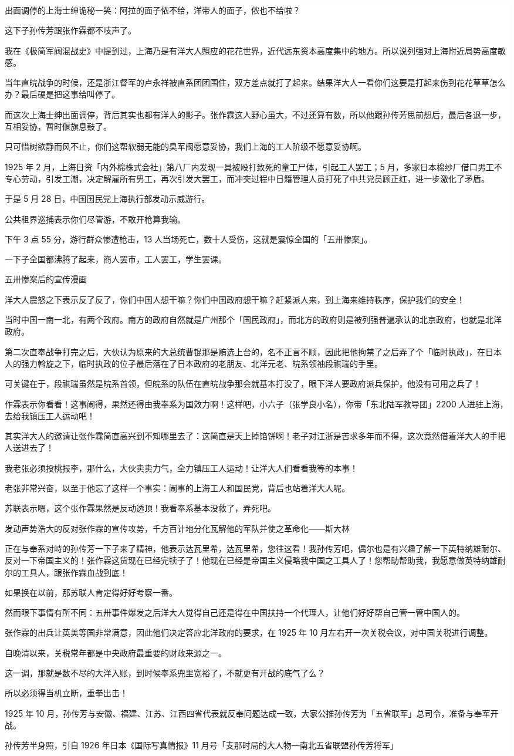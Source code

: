 出面调停的上海士绅诡秘一笑：阿拉的面子侬不给，洋带人的面子，侬也不给啦？

这下子孙传芳跟张作霖都不吱声了。

我在《极简军阀混战史》中提到过，上海乃是有洋大人照应的花花世界，近代远东资本高度集中的地方。所以说列强对上海附近局势高度敏感。

当年直皖战争的时候，还是浙江督军的卢永祥被直系团团围住，双方差点就打了起来。结果洋大人一看你们这要是打起来伤到花花草草怎么办？最后硬是把这事给叫停了。

而这次上海士绅出面调停，背后其实也都有洋人的影子。张作霖这人野心虽大，不过还算有数，所以他跟孙传芳思前想后，最后各退一步，互相妥协，暂时偃旗息鼓了。

只可惜树欲静而风不止，你们这帮软弱无能的臭军阀愿意妥协，我们上海的工人阶级不愿意妥协啊。

1925 年 2 月，上海日资「内外棉株式会社」第八厂内发现一具被殴打致死的童工尸体，引起工人罢工；5 月，多家日本棉纱厂借口男工不专心劳动，引发工潮，决定解雇所有男工，再次引发大罢工，而冲突过程中日籍管理人员打死了中共党员顾正红，进一步激化了矛盾。

于是 5 月 28 日，中国国民党上海执行部发动示威游行。

公共租界巡捕表示你们尽管游，不敢开枪算我输。

下午 3 点 55 分，游行群众惨遭枪击，13 人当场死亡，数十人受伤，这就是震惊全国的「五卅惨案」。

一下子全国都沸腾了起来，商人罢市，工人罢工，学生罢课。

五卅惨案后的宣传漫画

洋大人震怒之下表示反了反了，你们中国人想干嘛？你们中国政府想干嘛？赶紧派人来，到上海来维持秩序，保护我们的安全！

当时中国一南一北，有两个政府。南方的政府自然就是广州那个「国民政府」，而北方的政府则是被列强普遍承认的北京政府，也就是北洋政府。

第二次直奉战争打完之后，大伙认为原来的大总统曹锟那是贿选上台的，名不正言不顺，因此把他拘禁了之后弄了个「临时执政」，在日本人的强力斡旋之下，临时执政的位子最后落在了日本政府的老朋友、北洋元老、皖系领袖段祺瑞的手里。

可关键在于，段祺瑞虽然是皖系首领，但皖系的队伍在直皖战争那会就基本打没了，眼下洋人要政府派兵保护，他没有可用之兵了！

作霖表示你看看！这事闹得，果然还得由我奉系为国效力啊！这样吧，小六子（张学良小名），你带「东北陆军教导团」2200 人进驻上海，去给我镇压工人运动吧！

其实洋大人的邀请让张作霖简直高兴到不知哪里去了：这简直是天上掉馅饼啊！老子对江浙是苦求多年而不得，这次竟然借着洋大人的手把人送进去了！

我老张必须投桃报李，那什么，大伙卖卖力气，全力镇压工人运动！让洋大人们看看我等的本事！

老张非常兴奋，以至于他忘了这样一个事实：闹事的上海工人和国民党，背后也站着洋大人呢。

苏联表示嗯，这个张作霖果然是反动透顶！我看奉系基本没救了，弄死吧。

发动声势浩大的反对张作霖的宣传攻势，千方百计地分化瓦解他的军队并使之革命化——斯大林

正在与奉系对峙的孙传芳一下子来了精神，他表示达瓦里希，达瓦里希，您往这看！我孙传芳吧，偶尔也是有兴趣了解一下英特纳雄耐尔、反对一下帝国主义的！张作霖这货现在已经完犊子了！他现在已经是帝国主义侵略我中国之工具人了！您帮助帮助我，我愿意做英特纳雄耐尔的工具人，跟张作霖血战到底！

如果换在以前，那苏联人肯定得好好考察一番。

然而眼下事情有所不同：五卅事件爆发之后洋大人觉得自己还是得在中国扶持一个代理人，让他们好好帮自己管一管中国人的。

张作霖的出兵让英美等国非常满意，因此他们决定答应北洋政府的要求，在 1925 年 10 月左右开一次关税会议，对中国关税进行调整。

自晚清以来，关税常年都是中央政府最重要的财政来源之一。

这一调，那就是数不尽的大洋入账，到时候奉系兜里宽裕了，不就更有开战的底气了么？

所以必须得当机立断，重拳出击！

1925 年 10 月，孙传芳与安徽、福建、江苏、江西四省代表就反奉问题达成一致，大家公推孙传芳为「五省联军」总司令，准备与奉军开战。

孙传芳半身照，引自 1926 年日本《国际写真情报》11 月号「支那时局的大人物—南北五省联盟孙传芳将军」
